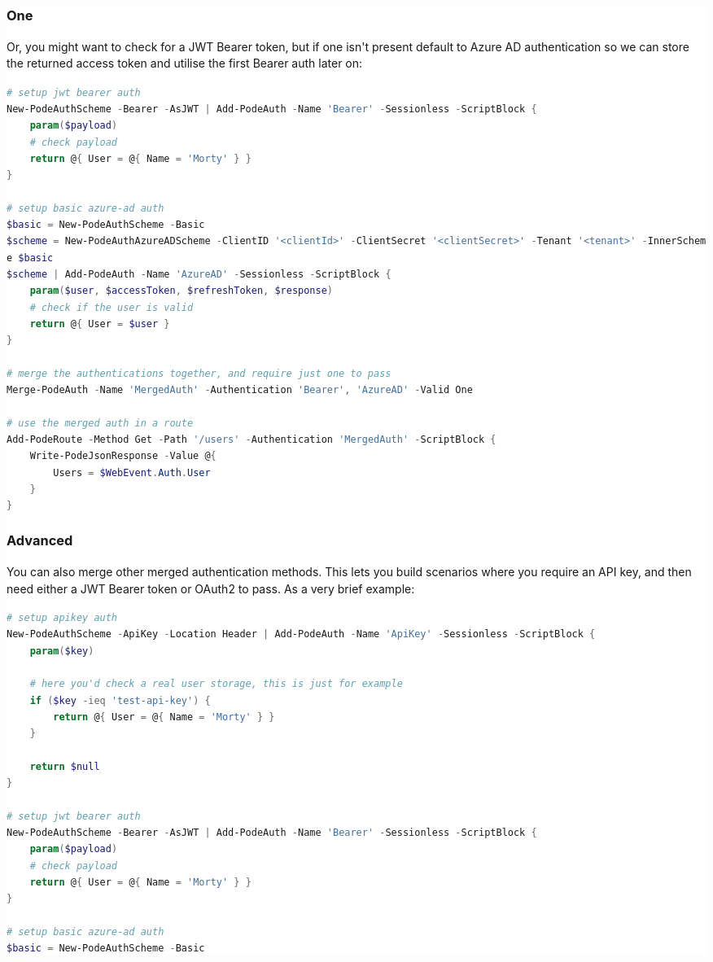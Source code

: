 ```powershell
```

### One

Or, you might want to check for a JWT Bearer token, but if one isn't present default to Azure AD authentication so we can store the returned access token and utilise the first Bearer auth later on:

```powershell
# setup jwt bearer auth
New-PodeAuthScheme -Bearer -AsJWT | Add-PodeAuth -Name 'Bearer' -Sessionless -ScriptBlock {
    param($payload)
    # check payload
    return @{ User = @{ Name = 'Morty' } }
}

# setup basic azure-ad auth
$basic = New-PodeAuthScheme -Basic
$scheme = New-PodeAuthAzureADScheme -ClientID '<clientId>' -ClientSecret '<clientSecret>' -Tenant '<tenant>' -InnerScheme $basic
$scheme | Add-PodeAuth -Name 'AzureAD' -Sessionless -ScriptBlock {
    param($user, $accessToken, $refreshToken, $response)
    # check if the user is valid
    return @{ User = $user }
}

# merge the authentications together, and require just one to pass
Merge-PodeAuth -Name 'MergedAuth' -Authentication 'Bearer', 'AzureAD' -Valid One

# use the merged auth in a route
Add-PodeRoute -Method Get -Path '/users' -Authentication 'MergedAuth' -ScriptBlock {
    Write-PodeJsonResponse -Value @{
        Users = $WebEvent.Auth.User
    }
}
```

### Advanced

You can also merge other merged authentication methods. This lets you build scenarios where you require an API key, and then need either a JWT Bearer token or OAuth2 to pass. As a very brief example:

```powershell
# setup apikey auth
New-PodeAuthScheme -ApiKey -Location Header | Add-PodeAuth -Name 'ApiKey' -Sessionless -ScriptBlock {
    param($key)

    # here you'd check a real user storage, this is just for example
    if ($key -ieq 'test-api-key') {
        return @{ User = @{ Name = 'Morty' } }
    }

    return $null
}

# setup jwt bearer auth
New-PodeAuthScheme -Bearer -AsJWT | Add-PodeAuth -Name 'Bearer' -Sessionless -ScriptBlock {
    param($payload)
    # check payload
    return @{ User = @{ Name = 'Morty' } }
}

# setup basic azure-ad auth
$basic = New-PodeAuthScheme -Basic
```
